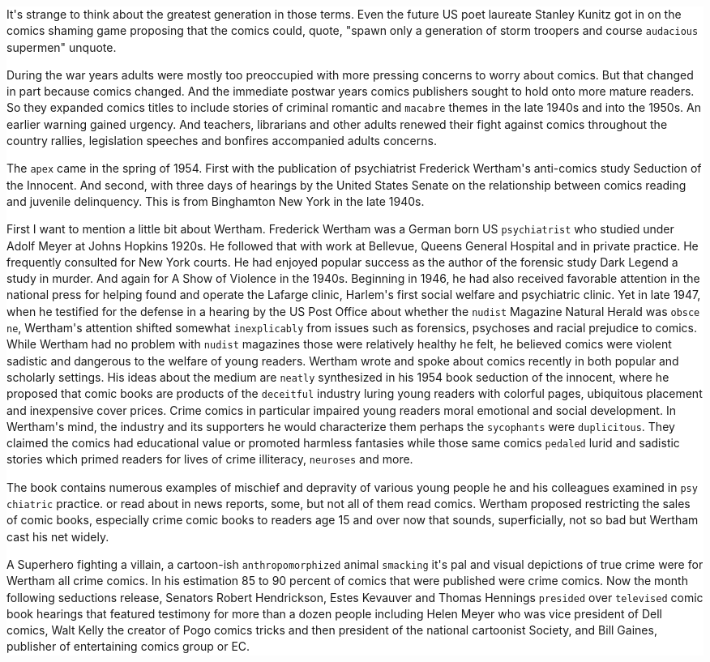 It's strange to think about the greatest generation in those terms. Even the future US poet laureate Stanley Kunitz got in on the comics shaming game proposing that the comics could, quote, "spawn only a generation of storm troopers and course `audacious` supermen" unquote. 

During the war years adults were mostly too preoccupied with more pressing concerns to worry about comics. But that changed in part because comics changed. And the immediate postwar years comics publishers sought to hold onto more mature readers. So they expanded comics titles to include stories of criminal romantic and `macabre` themes in the late 1940s and into the 1950s. An earlier warning gained urgency. And teachers, librarians and other adults renewed their fight against comics throughout the country rallies, legislation speeches and bonfires accompanied adults concerns. 

The `apex` came in the spring of 1954. First with the publication of psychiatrist Frederick Wertham's anti-comics study Seduction of the Innocent. And second, with three days of hearings by the United States Senate on the relationship between comics reading and juvenile delinquency. This is from Binghamton New York in the late 1940s. 

First I want to mention a little bit about Wertham. Frederick Wertham was a German born US `psychiatrist` who studied under Adolf Meyer at Johns Hopkins 1920s. He followed that with work at Bellevue, Queens General Hospital and in private practice. He frequently consulted for New York courts. He had enjoyed popular success as the author of the forensic study Dark Legend a study in murder. And again for A Show of Violence in the 1940s. Beginning in 1946, he had also received favorable attention in the national press for helping found and operate the Lafarge clinic, Harlem's first social welfare and psychiatric clinic. Yet in late 1947, when he testified for the defense in a hearing by the US Post Office about whether the `nudist` Magazine Natural Herald was `obscene`, Wertham's attention shifted somewhat `inexplicably` from issues such as forensics, psychoses and racial prejudice to comics. While Wertham had no problem with `nudist` magazines those were relatively healthy he felt, he believed comics were violent sadistic and dangerous to the welfare of young readers. Wertham wrote and spoke about comics recently in both popular and scholarly settings. His ideas about the medium are `neatly` synthesized in his 1954 book seduction of the innocent, where he proposed that comic books are products of the `deceitful` industry luring young readers with colorful pages, ubiquitous placement and inexpensive cover prices. Crime comics in particular impaired young readers moral emotional and social development. In Wertham's mind, the industry and its supporters he would characterize them perhaps the `sycophants` were `duplicitous`. They claimed the comics had educational value or promoted harmless fantasies while those same comics `pedaled` lurid and sadistic stories which primed readers for lives of crime illiteracy, `neuroses` and more. 

The book contains numerous examples of mischief and depravity of various young people he and his colleagues examined in `psychiatric` practice. or read about in news reports, some, but not all of them read comics. Wertham proposed restricting the sales of comic books, especially crime comic books to readers age 15 and over now that sounds, superficially, not so bad but Wertham cast his net widely. 

A Superhero fighting a villain, a cartoon-ish `anthropomorphized` animal `smacking` it's pal and visual depictions of true crime were for Wertham all crime comics. In his estimation 85 to 90 percent of comics that were published were crime comics. Now the month following seductions release, Senators Robert Hendrickson, Estes Kevauver and Thomas Hennings `presided` over `televised` comic book hearings that featured testimony for more than a dozen people including Helen Meyer who was vice president of Dell comics, Walt Kelly the creator of Pogo comics tricks and then president of the national cartoonist Society, and Bill Gaines, publisher of entertaining comics group or EC. 
